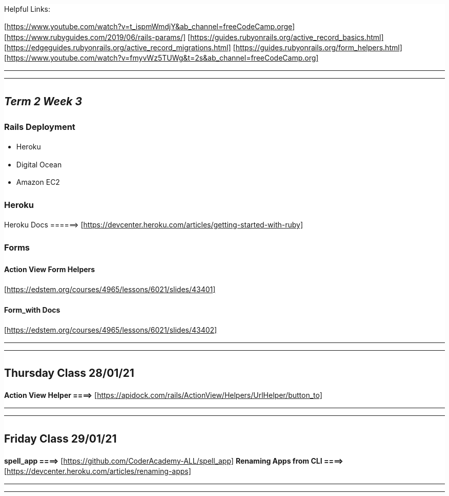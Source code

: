 Helpful Links:

[https://www.youtube.com/watch?v=t_ispmWmdjY&ab_channel=freeCodeCamp.orge]
[https://www.rubyguides.com/2019/06/rails-params/]
[https://guides.rubyonrails.org/active_record_basics.html]
[https://edgeguides.rubyonrails.org/active_record_migrations.html]
[https://guides.rubyonrails.org/form_helpers.html]
[https://www.youtube.com/watch?v=fmyvWz5TUWg&t=2s&ab_channel=freeCodeCamp.org]

-------------------------------------------------------------------------------------
-------------------------------------------------------------------------------------

## ***Term 2 Week 3***

### **Rails Deployment**

- Heroku

- Digital Ocean

- Amazon EC2

### **Heroku**

Heroku Docs ======> [https://devcenter.heroku.com/articles/getting-started-with-ruby]

### **Forms**

#### **Action View Form Helpers**

[https://edstem.org/courses/4965/lessons/6021/slides/43401]

#### **Form_with Docs**

[https://edstem.org/courses/4965/lessons/6021/slides/43402]

-------------------------------------------------------------------------------------
-------------------------------------------------------------------------------------

## **Thursday Class 28/01/21**

**Action View Helper ====>** [https://apidock.com/rails/ActionView/Helpers/UrlHelper/button_to]

-------------------------------------------------------------------------------------
-------------------------------------------------------------------------------------

## **Friday Class 29/01/21**

**spell_app ====>** [https://github.com/CoderAcademy-ALL/spell_app]
**Renaming Apps from CLI ====>**[https://devcenter.heroku.com/articles/renaming-apps]

-------------------------------------------------------------------------------------
-------------------------------------------------------------------------------------
